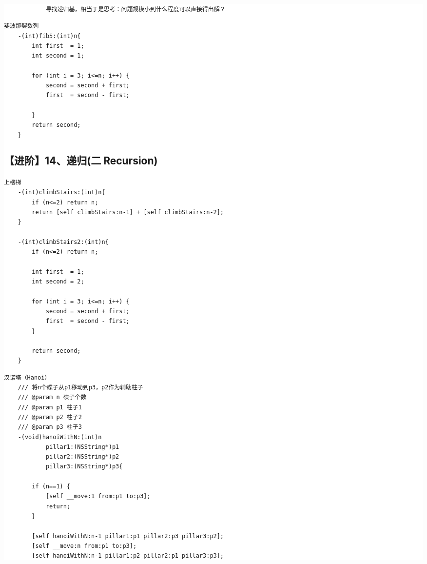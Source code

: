 ```
            寻找递归基，相当于是思考：问题规模小到什么程度可以直接得出解？

```

```
斐波那契数列
    -(int)fib5:(int)n{
        int first  = 1;
        int second = 1;

        for (int i = 3; i<=n; i++) {
            second = second + first;
            first  = second - first;
            
        }
        return second;
    }
```



## <a id="content14">【进阶】14、递归(二 Recursion)</a>
```
上楼梯
    -(int)climbStairs:(int)n{
        if (n<=2) return n;
        return [self climbStairs:n-1] + [self climbStairs:n-2];
    }

    -(int)climbStairs2:(int)n{
        if (n<=2) return n;
        
        int first  = 1;
        int second = 2;
        
        for (int i = 3; i<=n; i++) {
            second = second + first;
            first  = second - first;
        }
        
        return second;
    }

```


```
汉诺塔（Hanoi）
    /// 将n个碟子从p1移动到p3，p2作为辅助柱子
    /// @param n 碟子个数
    /// @param p1 柱子1
    /// @param p2 柱子2
    /// @param p3 柱子3
    -(void)hanoiWithN:(int)n
            pillar1:(NSString*)p1
            pillar2:(NSString*)p2
            pillar3:(NSString*)p3{
        
        if (n==1) {
            [self __move:1 from:p1 to:p3];
            return;
        }
        
        [self hanoiWithN:n-1 pillar1:p1 pillar2:p3 pillar3:p2];
        [self __move:n from:p1 to:p3];
        [self hanoiWithN:n-1 pillar1:p2 pillar2:p1 pillar3:p3];
```